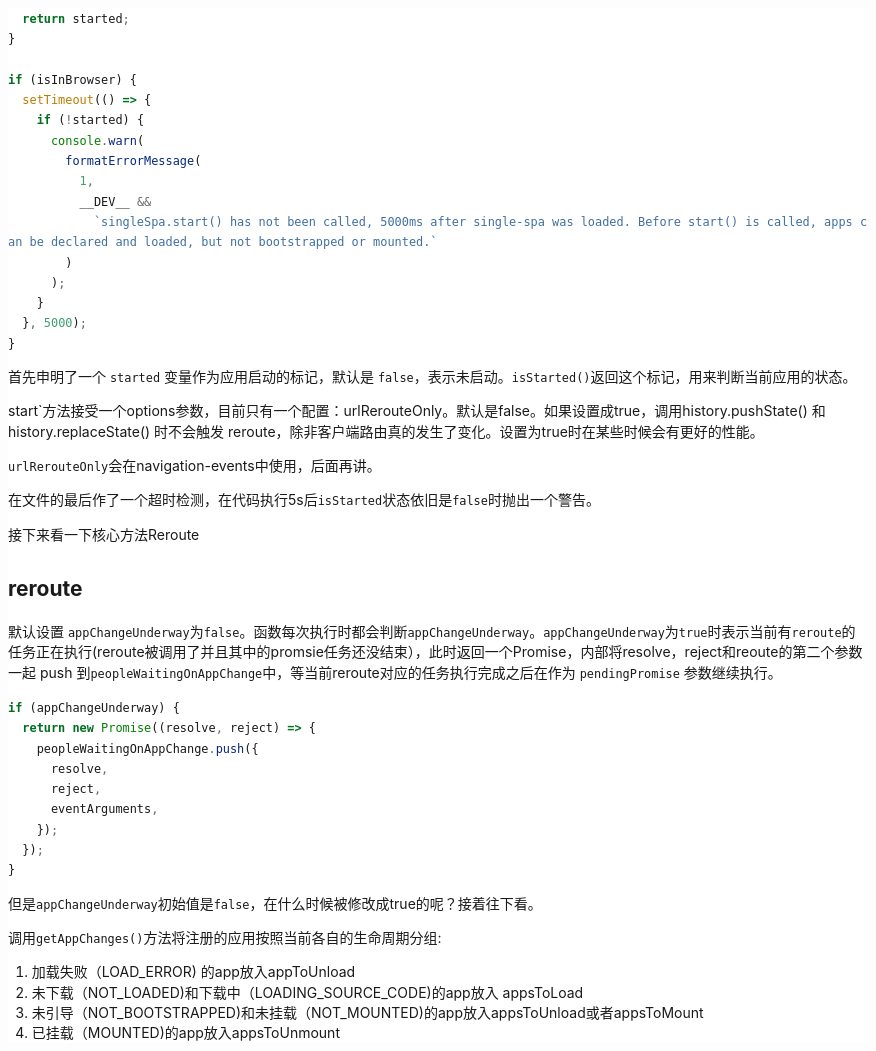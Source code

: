 ```js
  return started;
}

if (isInBrowser) {
  setTimeout(() => {
    if (!started) {
      console.warn(
        formatErrorMessage(
          1,
          __DEV__ &&
            `singleSpa.start() has not been called, 5000ms after single-spa was loaded. Before start() is called, apps can be declared and loaded, but not bootstrapped or mounted.`
        )
      );
    }
  }, 5000);
}
```

首先申明了一个 `started` 变量作为应用启动的标记，默认是 `false`，表示未启动。`isStarted()`返回这个标记，用来判断当前应用的状态。

start`方法接受一个options参数，目前只有一个配置：urlRerouteOnly。默认是false。如果设置成true，调用history.pushState() 和 history.replaceState() 时不会触发 reroute，除非客户端路由真的发生了变化。设置为true时在某些时候会有更好的性能。

`urlRerouteOnly`会在navigation-events中使用，后面再讲。

在文件的最后作了一个超时检测，在代码执行5s后`isStarted`状态依旧是`false`时抛出一个警告。

接下来看一下核心方法Reroute

## reroute

默认设置 `appChangeUnderway`为`false`。函数每次执行时都会判断`appChangeUnderway`。`appChangeUnderway`为`true`时表示当前有`reroute`的任务正在执行(reroute被调用了并且其中的promsie任务还没结束），此时返回一个Promise，内部将resolve，reject和reoute的第二个参数一起 push 到`peopleWaitingOnAppChange`中，等当前reroute对应的任务执行完成之后在作为 `pendingPromise` 参数继续执行。

```js
if (appChangeUnderway) {
  return new Promise((resolve, reject) => {
    peopleWaitingOnAppChange.push({
      resolve,
      reject,
      eventArguments,
    });
  });
}
```

但是`appChangeUnderway`初始值是`false`，在什么时候被修改成true的呢？接着往下看。

调用`getAppChanges()`方法将注册的应用按照当前各自的生命周期分组:

1. 加载失败（LOAD_ERROR) 的app放入appToUnload
2. 未下载（NOT_LOADED)和下载中（LOADING_SOURCE_CODE)的app放入 appsToLoad
3. 未引导（NOT_BOOTSTRAPPED)和未挂载（NOT_MOUNTED)的app放入appsToUnload或者appsToMount
4. 已挂载（MOUNTED)的app放入appsToUnmount
